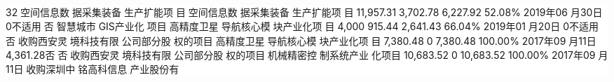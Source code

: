 32
空间信息数
据采集装备
生产扩能项
目
空间信息数
据采集装备
生产扩能项
目
11,957.31
3,702.78
6,227.92
52.08%
2019年06
月30日
0不适用
否
智慧城市
GIS产业化
项目
高精度卫星
导航核心模
块产业化项
目
4,000
915.44
2,641.43
66.04%
2019年01
月20日
0不适用
否
收购西安灵
境科技有限
公司部分股
权的项目
高精度卫星
导航核心模
块产业化项
目
7,380.48
0
7,380.48
100.00%
2017年09
月11日
4,361.28否
否
收购西安灵
境科技有限
公司部分股
权的项目
机械精密控
制系统产业
化项目
10,683.52
0
10,683.52
100.00%
2017年09
月11日
收购深圳中
铭高科信息
产业股份有